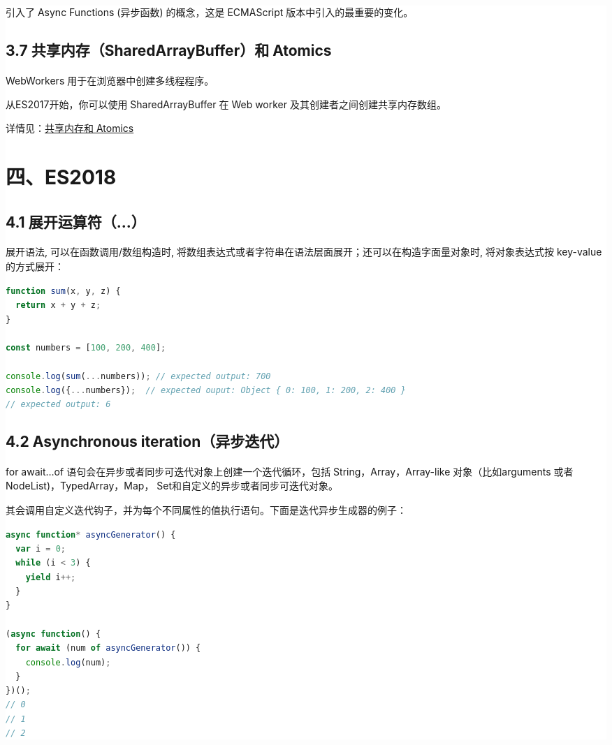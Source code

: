 引入了 Async Functions (异步函数) 的概念，这是 ECMAScript 版本中引入的最重要的变化。

## 3.7 共享内存（SharedArrayBuffer）和 Atomics

WebWorkers 用于在浏览器中创建多线程程序。

从ES2017开始，你可以使用 SharedArrayBuffer 在 Web worker 及其创建者之间创建共享内存数组。

详情见：[共享内存和 Atomics](https://www.html.cn/archives/7724)



# 四、ES2018

## 4.1 展开运算符（...）

展开语法, 可以在函数调用/数组构造时, 将数组表达式或者字符串在语法层面展开；还可以在构造字面量对象时, 将对象表达式按 key-value 的方式展开：

```js
function sum(x, y, z) {
  return x + y + z;
}
 
const numbers = [100, 200, 400];
 
console.log(sum(...numbers)); // expected output: 700
console.log({...numbers});  // expected ouput: Object { 0: 100, 1: 200, 2: 400 }
// expected output: 6
```



## 4.2 Asynchronous iteration（异步迭代）

for await…of 语句会在异步或者同步可迭代对象上创建一个迭代循环，包括 String，Array，Array-like 对象（比如arguments 或者NodeList)，TypedArray，Map， Set和自定义的异步或者同步可迭代对象。

其会调用自定义迭代钩子，并为每个不同属性的值执行语句。下面是迭代异步生成器的例子：

```js
async function* asyncGenerator() {
  var i = 0;
  while (i < 3) {
    yield i++;
  }
}
 
(async function() {
  for await (num of asyncGenerator()) {
    console.log(num);
  }
})();
// 0
// 1
// 2
```
